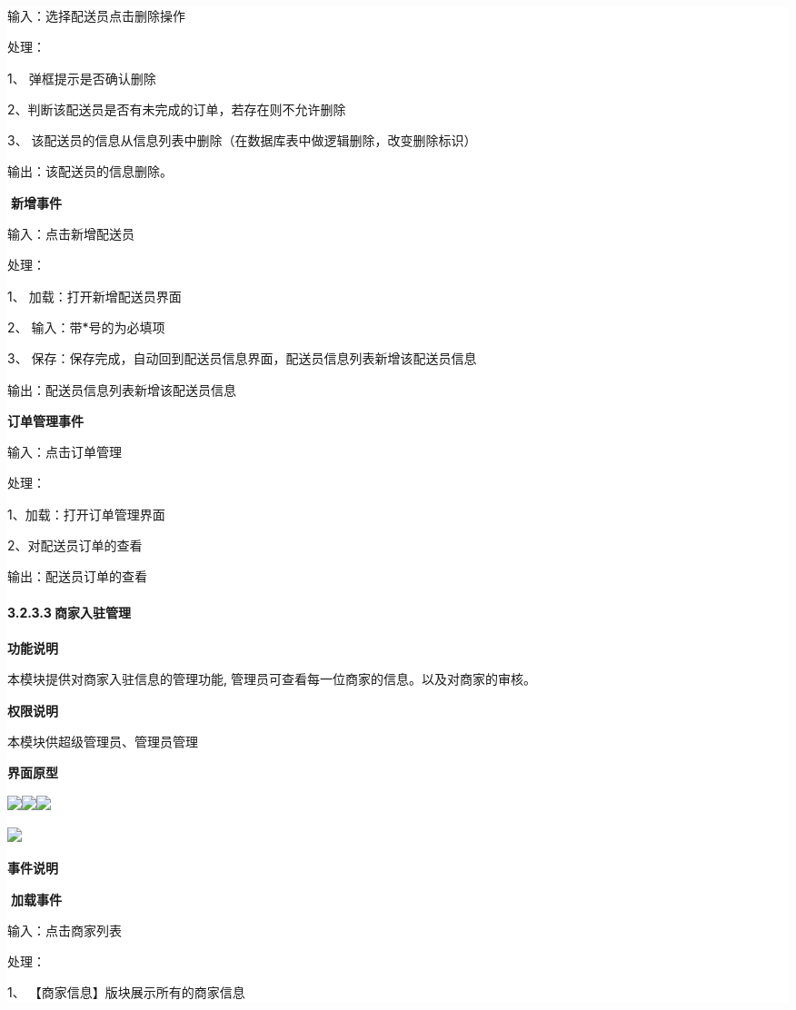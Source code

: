 输入：选择配送员点击删除操作

处理：

1、 弹框提示是否确认删除

2、判断该配送员是否有未完成的订单，若存在则不允许删除

3、 该配送员的信息从信息列表中删除（在数据库表中做逻辑删除，改变删除标识）

输出：该配送员的信息删除。

​	**新增事件**

输入：点击新增配送员

处理：

1、 加载：打开新增配送员界面

2、 输入：带*号的为必填项

3、 保存：保存完成，自动回到配送员信息界面，配送员信息列表新增该配送员信息

输出：配送员信息列表新增该配送员信息

**订单管理事件**

输入：点击订单管理

处理：

1、加载：打开订单管理界面

2、对配送员订单的查看

输出：配送员订单的查看

#### 3.2.3.3 商家入驻管理

**功能说明**

本模块提供对商家入驻信息的管理功能, 管理员可查看每一位商家的信息。以及对商家的审核。

**权限说明**

本模块供超级管理员、管理员管理

**界面原型**

![](https://img2022.cnblogs.com/blog/2774781/202204/2774781-20220419220524383-740551475.png)![](https://img2022.cnblogs.com/blog/2774781/202204/2774781-20220419220545923-383118025.png)![](https://img2022.cnblogs.com/blog/2774781/202204/2774781-20220419220556362-833394118.png)

![](https://img2022.cnblogs.com/blog/2774781/202204/2774781-20220419220606705-1106025033.png)

**事件说明**

​	**加载事件**

输入：点击商家列表

处理：

1、 【商家信息】版块展示所有的商家信息
